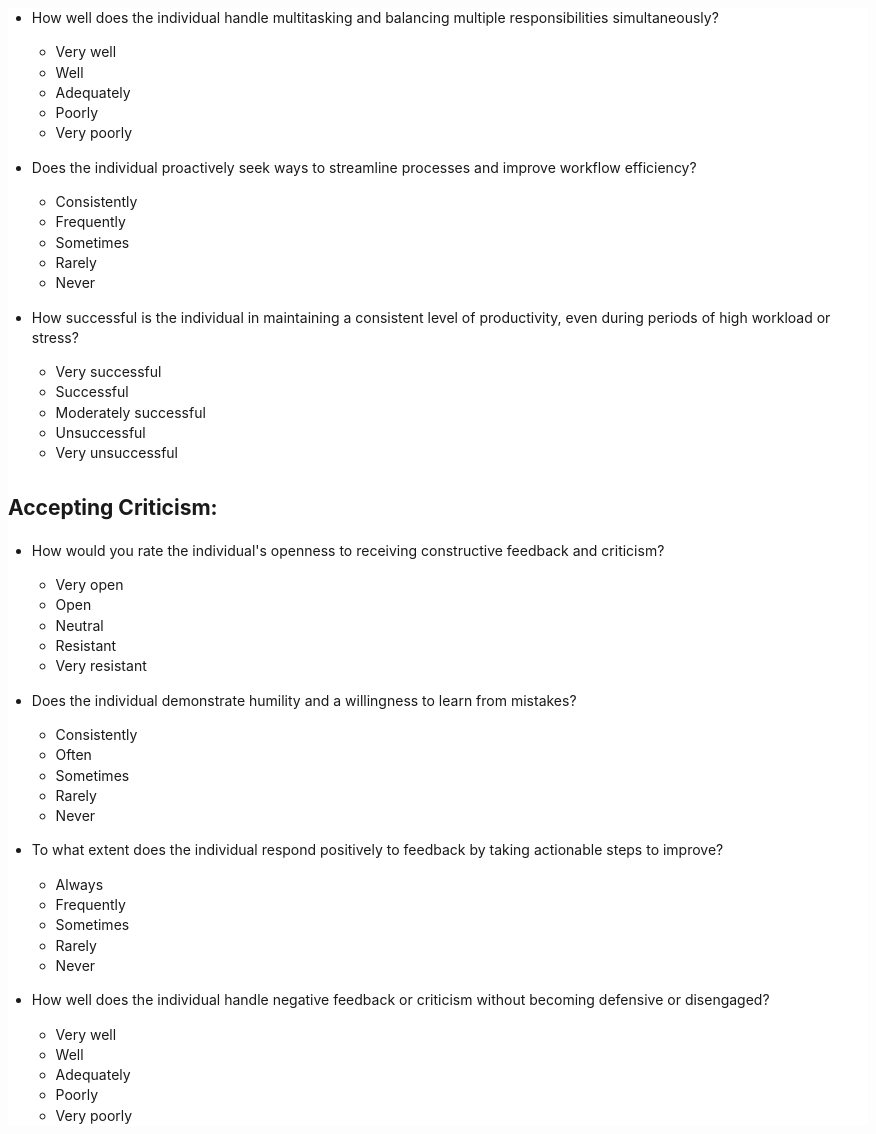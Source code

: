 - How well does the individual handle multitasking and balancing multiple responsibilities simultaneously?
   - Very well 
   - Well 
   - Adequately 
   - Poorly 
   - Very poorly

- Does the individual proactively seek ways to streamline processes and improve workflow efficiency?
   - Consistently 
   - Frequently 
   - Sometimes 
   - Rarely 
   - Never

- How successful is the individual in maintaining a consistent level of productivity, even during periods of high workload or stress?
   - Very successful 
   - Successful 
   - Moderately successful 
   - Unsuccessful 
   - Very unsuccessful

## Accepting Criticism:
- How would you rate the individual's openness to receiving constructive feedback and criticism?
   - Very open 
   - Open 
   - Neutral 
   - Resistant 
   - Very resistant

- Does the individual demonstrate humility and a willingness to learn from mistakes?
   - Consistently 
   - Often 
   - Sometimes 
   - Rarely 
   - Never

- To what extent does the individual respond positively to feedback by taking actionable steps to improve?
   - Always 
   - Frequently 
   - Sometimes 
   - Rarely 
   - Never

- How well does the individual handle negative feedback or criticism without becoming defensive or disengaged?
   - Very well 
   - Well 
   - Adequately 
   - Poorly 
   - Very poorly
